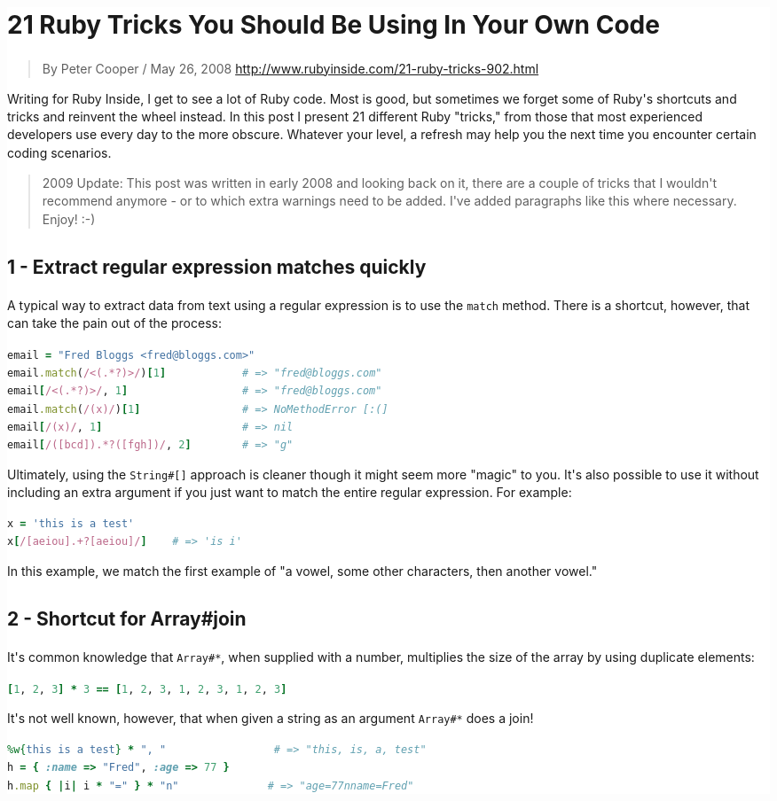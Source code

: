 ﻿
# 21 Ruby Tricks You Should Be Using In Your Own Code

> By Peter Cooper / May 26, 2008
> http://www.rubyinside.com/21-ruby-tricks-902.html

Writing for Ruby Inside, I get to see a lot of Ruby code. Most is good, but sometimes we forget some of Ruby's shortcuts and tricks and reinvent the wheel instead. In this post I present 21 different Ruby "tricks," from those that most experienced developers use every day to the more obscure. Whatever your level, a refresh may help you the next time you encounter certain coding scenarios.

> 2009 Update: This post was written in early 2008 and looking back on it, there are a couple of tricks that I wouldn't recommend anymore - or to which extra warnings need to be added. I've added paragraphs like this where necessary. Enjoy! :-)

## 1 - Extract regular expression matches quickly

A typical way to extract data from text using a regular expression is to use the `match` method. There is a shortcut, however, that can take the pain out of the process:

```ruby
email = "Fred Bloggs <fred@bloggs.com>"
email.match(/<(.*?)>/)[1]            # => "fred@bloggs.com"
email[/<(.*?)>/, 1]                  # => "fred@bloggs.com"
email.match(/(x)/)[1]                # => NoMethodError [:(]
email[/(x)/, 1]                      # => nil
email[/([bcd]).*?([fgh])/, 2]        # => "g"
```

Ultimately, using the `String#[]` approach is cleaner though it might seem more "magic" to you. It's also possible to use it without including an extra argument if you just want to match the entire regular expression. For example:

```ruby
x = 'this is a test'
x[/[aeiou].+?[aeiou]/]    # => 'is i'
```

In this example, we match the first example of "a vowel, some other characters, then another vowel."

## 2 - Shortcut for Array#join

It's common knowledge that `Array#*`, when supplied with a number, multiplies the size of the array by using duplicate elements:

```ruby
[1, 2, 3] * 3 == [1, 2, 3, 1, 2, 3, 1, 2, 3]
```

It's not well known, however, that when given a string as an argument `Array#*` does a join!

```ruby
%w{this is a test} * ", "                 # => "this, is, a, test"
h = { :name => "Fred", :age => 77 }
h.map { |i| i * "=" } * "n"              # => "age=77nname=Fred"
```
